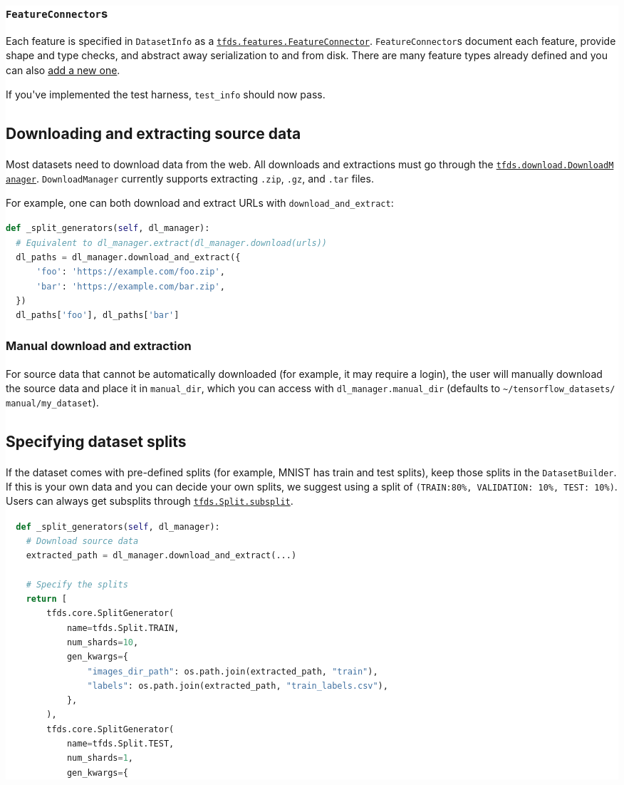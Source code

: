 ### `FeatureConnector`s

Each feature is specified in `DatasetInfo` as a
[`tfds.features.FeatureConnector`](api_docs/python/tfds/features.md).
`FeatureConnector`s document each feature, provide shape and type checks, and
abstract away serialization to and from disk. There are many feature types
already defined and you can also
[add a new one](#create-your-own-featureconnector).

If you've implemented the test harness, `test_info` should now pass.

## Downloading and extracting source data

Most datasets need to download data from the web. All downloads and
extractions must go through the
[`tfds.download.DownloadManager`](api_docs/python/tfds/download/DownloadManager.md).
`DownloadManager` currently
supports extracting `.zip`, `.gz`, and `.tar` files.

For example, one can both download and extract URLs with `download_and_extract`:

```python
def _split_generators(self, dl_manager):
  # Equivalent to dl_manager.extract(dl_manager.download(urls))
  dl_paths = dl_manager.download_and_extract({
      'foo': 'https://example.com/foo.zip',
      'bar': 'https://example.com/bar.zip',
  })
  dl_paths['foo'], dl_paths['bar']
```

### Manual download and extraction

For source data that cannot be automatically downloaded (for
example, it may require a login), the user will manually download the source
data and place it in `manual_dir`, which you can access with
`dl_manager.manual_dir` (defaults to `~/tensorflow_datasets/manual/my_dataset`).

## Specifying dataset splits

If the dataset comes with pre-defined splits (for example, MNIST has train and
test splits), keep those splits in the `DatasetBuilder`. If this is your own
data and you can decide your own splits, we suggest using a split of
`(TRAIN:80%, VALIDATION: 10%, TEST: 10%)`. Users can always get subsplits
through [`tfds.Split.subsplit`](splits.md#subsplit).

```python
  def _split_generators(self, dl_manager):
    # Download source data
    extracted_path = dl_manager.download_and_extract(...)

    # Specify the splits
    return [
        tfds.core.SplitGenerator(
            name=tfds.Split.TRAIN,
            num_shards=10,
            gen_kwargs={
                "images_dir_path": os.path.join(extracted_path, "train"),
                "labels": os.path.join(extracted_path, "train_labels.csv"),
            },
        ),
        tfds.core.SplitGenerator(
            name=tfds.Split.TEST,
            num_shards=1,
            gen_kwargs={
```
